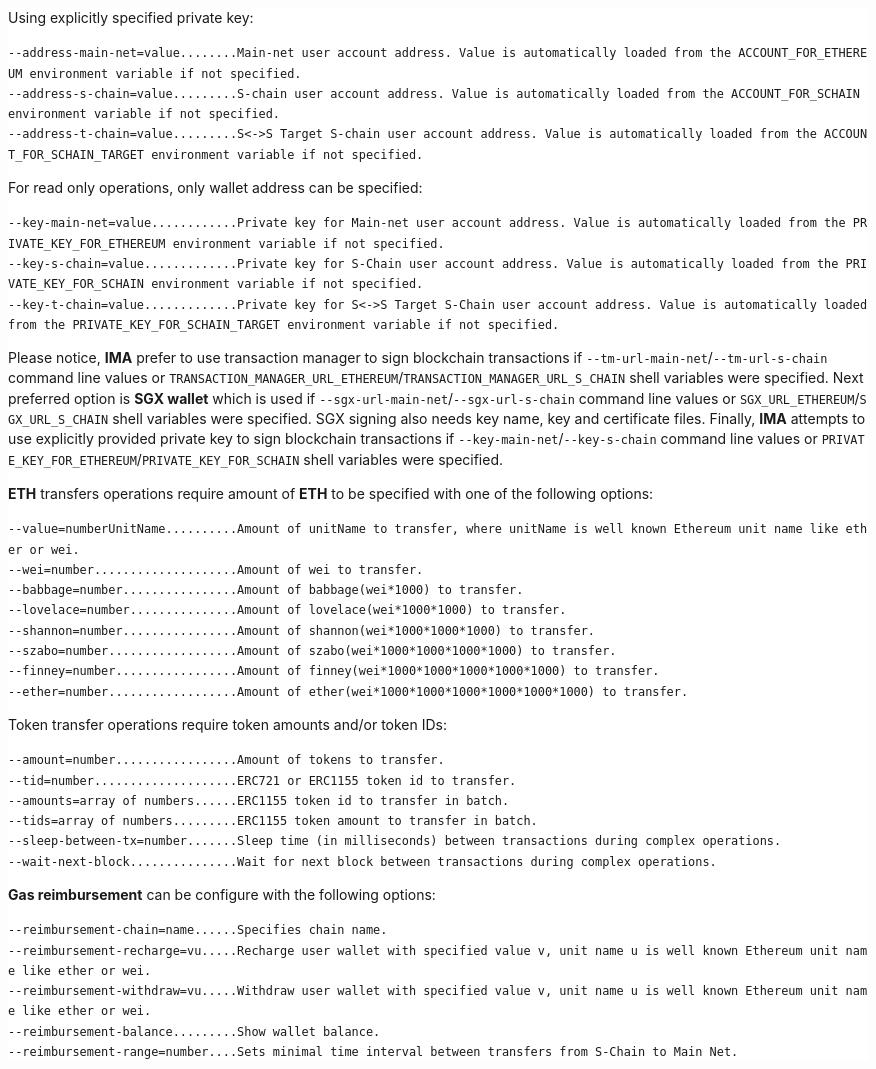 Using explicitly specified private key:

    --address-main-net=value........Main-net user account address. Value is automatically loaded from the ACCOUNT_FOR_ETHEREUM environment variable if not specified.
    --address-s-chain=value.........S-chain user account address. Value is automatically loaded from the ACCOUNT_FOR_SCHAIN environment variable if not specified.
    --address-t-chain=value.........S<->S Target S-chain user account address. Value is automatically loaded from the ACCOUNT_FOR_SCHAIN_TARGET environment variable if not specified.

For read only operations, only wallet address can be specified:

    --key-main-net=value............Private key for Main-net user account address. Value is automatically loaded from the PRIVATE_KEY_FOR_ETHEREUM environment variable if not specified.
    --key-s-chain=value.............Private key for S-Chain user account address. Value is automatically loaded from the PRIVATE_KEY_FOR_SCHAIN environment variable if not specified.
    --key-t-chain=value.............Private key for S<->S Target S-Chain user account address. Value is automatically loaded from the PRIVATE_KEY_FOR_SCHAIN_TARGET environment variable if not specified.

Please notice, **IMA** prefer to use transaction manager to sign blockchain transactions if `--tm-url-main-net`/`--tm-url-s-chain` command line values or `TRANSACTION_MANAGER_URL_ETHEREUM`/`TRANSACTION_MANAGER_URL_S_CHAIN` shell variables were specified. Next preferred option is **SGX wallet** which is used if `--sgx-url-main-net`/`--sgx-url-s-chain` command line values or `SGX_URL_ETHEREUM`/`SGX_URL_S_CHAIN` shell variables were specified. SGX signing also needs key name, key and certificate files. Finally, **IMA** attempts to use explicitly provided private key to sign blockchain transactions if `--key-main-net`/`--key-s-chain` command line values or `PRIVATE_KEY_FOR_ETHEREUM`/`PRIVATE_KEY_FOR_SCHAIN` shell variables were specified. 

**ETH** transfers operations require amount of **ETH** to be specified with one of the following options:

    --value=numberUnitName..........Amount of unitName to transfer, where unitName is well known Ethereum unit name like ether or wei.
    --wei=number....................Amount of wei to transfer.
    --babbage=number................Amount of babbage(wei*1000) to transfer.
    --lovelace=number...............Amount of lovelace(wei*1000*1000) to transfer.
    --shannon=number................Amount of shannon(wei*1000*1000*1000) to transfer.
    --szabo=number..................Amount of szabo(wei*1000*1000*1000*1000) to transfer.
    --finney=number.................Amount of finney(wei*1000*1000*1000*1000*1000) to transfer.
    --ether=number..................Amount of ether(wei*1000*1000*1000*1000*1000*1000) to transfer.

Token transfer operations require token amounts and/or token IDs:

    --amount=number.................Amount of tokens to transfer.
    --tid=number....................ERC721 or ERC1155 token id to transfer.
    --amounts=array of numbers......ERC1155 token id to transfer in batch.
    --tids=array of numbers.........ERC1155 token amount to transfer in batch.
    --sleep-between-tx=number.......Sleep time (in milliseconds) between transactions during complex operations.
    --wait-next-block...............Wait for next block between transactions during complex operations.

**Gas reimbursement** can be configure with the following options:

    --reimbursement-chain=name......Specifies chain name.
    --reimbursement-recharge=vu.....Recharge user wallet with specified value v, unit name u is well known Ethereum unit name like ether or wei.
    --reimbursement-withdraw=vu.....Withdraw user wallet with specified value v, unit name u is well known Ethereum unit name like ether or wei.
    --reimbursement-balance.........Show wallet balance.
    --reimbursement-range=number....Sets minimal time interval between transfers from S-Chain to Main Net.
